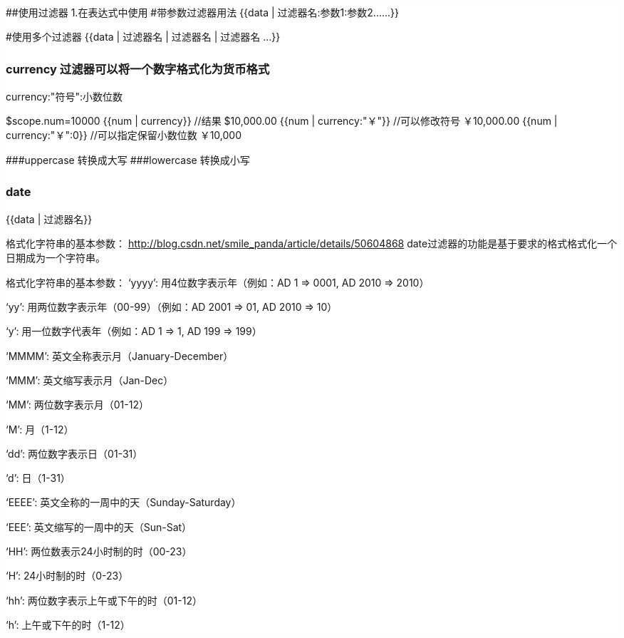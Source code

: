 



##使用过滤器
1.在表达式中使用
#带参数过滤器用法
{{data | 过滤器名:参数1:参数2......}}

#使用多个过滤器
{{data | 过滤器名 | 过滤器名 | 过滤器名 ...}}

### currency  过滤器可以将一个数字格式化为货币格式
currency:"符号":小数位数

$scope.num=10000
{{num | currency}}   //结果   $10,000.00
{{num | currency:"￥"}} //可以修改符号 ￥10,000.00
{{num | currency:"￥":0}} //可以指定保留小数位数   ￥10,000

###uppercase  转换成大写
###lowercase  转换成小写

### date
{{data | 过滤器名}}

格式化字符串的基本参数：
http://blog.csdn.net/smile_panda/article/details/50604868
 date过滤器的功能是基于要求的格式格式化一个日期成为一个字符串。

格式化字符串的基本参数：
‘yyyy’: 用4位数字表示年（例如：AD 1 => 0001, AD 2010 => 2010）

‘yy’: 用两位数字表示年（00-99）（例如：AD 2001 => 01, AD 2010 => 10）

‘y’: 用一位数字代表年（例如：AD 1 => 1, AD 199 => 199）

‘MMMM’: 英文全称表示月（January-December）

‘MMM’: 英文缩写表示月（Jan-Dec）

‘MM’: 两位数字表示月（01-12）

‘M’: 月（1-12）

‘dd’: 两位数字表示日（01-31）

‘d’: 日（1-31）

‘EEEE’: 英文全称的一周中的天（Sunday-Saturday）

‘EEE’: 英文缩写的一周中的天（Sun-Sat）

‘HH’: 两位数表示24小时制的时（00-23）

‘H’: 24小时制的时（0-23）

‘hh’: 两位数字表示上午或下午的时（01-12）

‘h’: 上午或下午的时（1-12）
